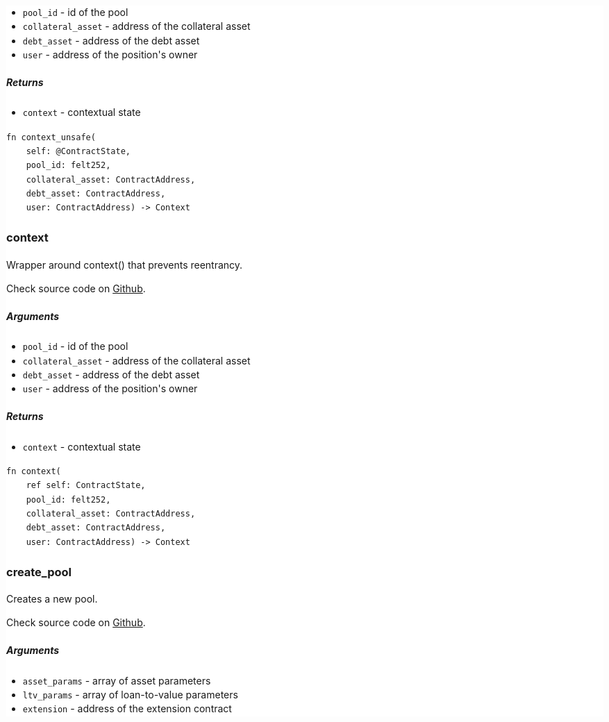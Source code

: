 - `pool_id` - id of the pool
- `collateral_asset` - address of the collateral asset
- `debt_asset` - address of the debt asset
- `user` - address of the position's owner

##### Returns

- `context` - contextual state

```
fn context_unsafe(
    self: @ContractState,
    pool_id: felt252,
    collateral_asset: ContractAddress,
    debt_asset: ContractAddress,
    user: ContractAddress) -> Context
```

### context

Wrapper around context() that prevents reentrancy.

Check source code on [Github](https://github.com/vesuxyz/vesu-v1/blob/main/src/singleton.cairo#L1149).

##### Arguments

- `pool_id` - id of the pool
- `collateral_asset` - address of the collateral asset
- `debt_asset` - address of the debt asset
- `user` - address of the position's owner

##### Returns

- `context` - contextual state

```
fn context(
    ref self: ContractState,
    pool_id: felt252,
    collateral_asset: ContractAddress,
    debt_asset: ContractAddress,
    user: ContractAddress) -> Context
```

### create_pool

Creates a new pool.

Check source code on [Github](https://github.com/vesuxyz/vesu-v1/blob/main/src/singleton.cairo#L1170).

##### Arguments

- `asset_params` - array of asset parameters
- `ltv_params` - array of loan-to-value parameters
- `extension` - address of the extension contract
